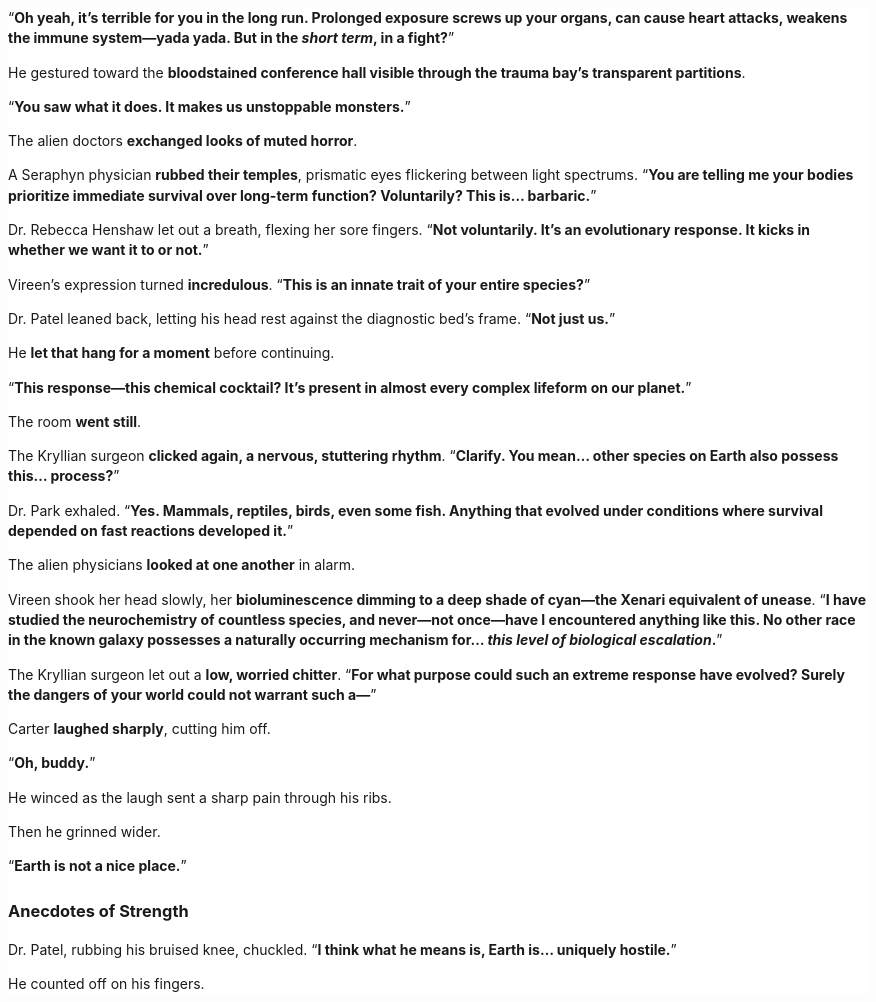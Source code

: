 “**Oh yeah, it’s terrible for you in the long run. Prolonged exposure screws up your organs, can cause heart attacks, weakens the immune system—yada yada. But in the *short term*, in a fight?**”  

He gestured toward the **bloodstained conference hall visible through the trauma bay’s transparent partitions**.  

“**You saw what it does. It makes us unstoppable monsters.**”  

The alien doctors **exchanged looks of muted horror**.  

A Seraphyn physician **rubbed their temples**, prismatic eyes flickering between light spectrums. “**You are telling me your bodies prioritize immediate survival over long-term function? Voluntarily? This is… barbaric.**”  

Dr. Rebecca Henshaw let out a breath, flexing her sore fingers. “**Not voluntarily. It’s an evolutionary response. It kicks in whether we want it to or not.**”  

Vireen’s expression turned **incredulous**. “**This is an innate trait of your entire species?**”  

Dr. Patel leaned back, letting his head rest against the diagnostic bed’s frame. “**Not just us.**”  

He **let that hang for a moment** before continuing.  

“**This response—this chemical cocktail? It’s present in almost every complex lifeform on our planet.**”  

The room **went still**.  

The Kryllian surgeon **clicked again, a nervous, stuttering rhythm**. “**Clarify. You mean… other species on Earth also possess this… process?**”  

Dr. Park exhaled. “**Yes. Mammals, reptiles, birds, even some fish. Anything that evolved under conditions where survival depended on fast reactions developed it.**”  

The alien physicians **looked at one another** in alarm.  

Vireen shook her head slowly, her **bioluminescence dimming to a deep shade of cyan—the Xenari equivalent of unease**. “**I have studied the neurochemistry of countless species, and never—not once—have I encountered anything like this. No other race in the known galaxy possesses a naturally occurring mechanism for… *this level of biological escalation*.**”  

The Kryllian surgeon let out a **low, worried chitter**. “**For what purpose could such an extreme response have evolved? Surely the dangers of your world could not warrant such a—**”  

Carter **laughed sharply**, cutting him off.  

“**Oh, buddy.**”  

He winced as the laugh sent a sharp pain through his ribs.  

Then he grinned wider.  

“**Earth is not a nice place.**”  

### **Anecdotes of Strength**  

Dr. Patel, rubbing his bruised knee, chuckled. “**I think what he means is, Earth is… uniquely hostile.**”  

He counted off on his fingers.  
